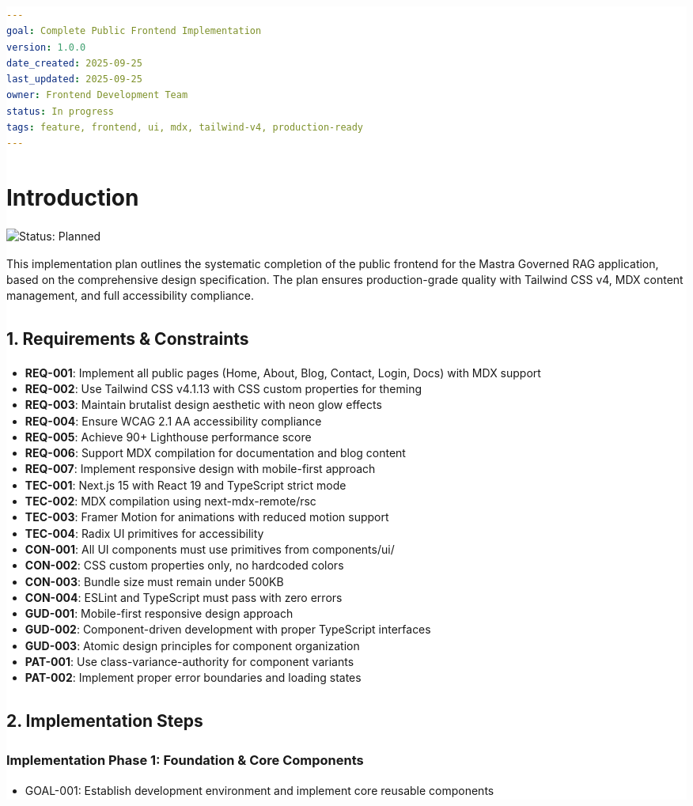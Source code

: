 ```yaml
---
goal: Complete Public Frontend Implementation
version: 1.0.0
date_created: 2025-09-25
last_updated: 2025-09-25
owner: Frontend Development Team
status: In progress
tags: feature, frontend, ui, mdx, tailwind-v4, production-ready
---
```


# Introduction

![Status: Planned](https://img.shields.io/badge/status-Planned-blue)

This implementation plan outlines the systematic completion of the public frontend for the Mastra Governed RAG application, based on the comprehensive design specification. The plan ensures production-grade quality with Tailwind CSS v4, MDX content management, and full accessibility compliance.

## 1. Requirements & Constraints

- **REQ-001**: Implement all public pages (Home, About, Blog, Contact, Login, Docs) with MDX support
- **REQ-002**: Use Tailwind CSS v4.1.13 with CSS custom properties for theming
- **REQ-003**: Maintain brutalist design aesthetic with neon glow effects
- **REQ-004**: Ensure WCAG 2.1 AA accessibility compliance
- **REQ-005**: Achieve 90+ Lighthouse performance score
- **REQ-006**: Support MDX compilation for documentation and blog content
- **REQ-007**: Implement responsive design with mobile-first approach
- **TEC-001**: Next.js 15 with React 19 and TypeScript strict mode
- **TEC-002**: MDX compilation using next-mdx-remote/rsc
- **TEC-003**: Framer Motion for animations with reduced motion support
- **TEC-004**: Radix UI primitives for accessibility
- **CON-001**: All UI components must use primitives from components/ui/
- **CON-002**: CSS custom properties only, no hardcoded colors
- **CON-003**: Bundle size must remain under 500KB
- **CON-004**: ESLint and TypeScript must pass with zero errors
- **GUD-001**: Mobile-first responsive design approach
- **GUD-002**: Component-driven development with proper TypeScript interfaces
- **GUD-003**: Atomic design principles for component organization
- **PAT-001**: Use class-variance-authority for component variants
- **PAT-002**: Implement proper error boundaries and loading states

## 2. Implementation Steps

### Implementation Phase 1: Foundation & Core Components

- GOAL-001: Establish development environment and implement core reusable components
